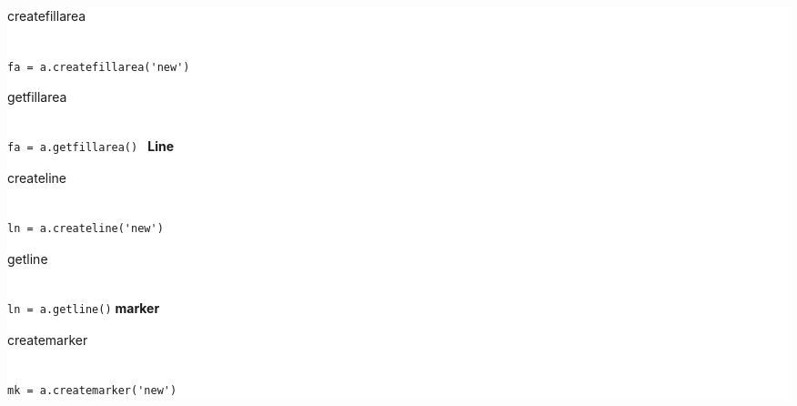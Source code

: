 <td rowspan="1" colspan="1">
<p class="CellBody">
<a name="pgfId-902279"></a>createfillarea</p>
</td>
<td rowspan="1" colspan="1">
<code>
<a name="pgfId-902281"></a>fa = a.createfillarea('new')</code>
</td>
</tr>
<tr>
<td rowspan="1" colspan="1">
<p class="CellBody">
<a name="pgfId-902283"></a>getfillarea</p>
</td>
<td rowspan="1" colspan="1">
<code>
<a name="pgfId-902285"></a>fa = a.getfillarea() </code>
</td>
</tr>
<tr>
<td rowspan="1" colspan="2">
	<strong>
<a name="pgfId-902291"></a>Line</strong>
</td>
</tr>
<tr>
<td rowspan="1" colspan="1">
<p class="CellBody">
<a name="pgfId-902295"></a>createline</p>
</td>
<td rowspan="1" colspan="1">
<code>
<a name="pgfId-902297"></a>ln = a.createline('new')</code>
</td>
</tr>
<tr>
<td rowspan="1" colspan="1">
<p class="CellBody">
<a name="pgfId-902299"></a>getline</p>
</td>
<td rowspan="1" colspan="1">
<code>
<a name="pgfId-902301"></a>ln = a.getline()</code>
</td>
</tr>
<tr>
<td rowspan="1" colspan="2">
	<strong>
<a name="pgfId-902307"></a>marker</strong>
</td>
</tr>
<tr>
<td rowspan="1" colspan="1">
<p class="CellBody">
<a name="pgfId-902311"></a>createmarker</p>
</td>
<td rowspan="1" colspan="1">
<code>
<a name="pgfId-902313"></a>mk = a.createmarker('new')</code>
</td>
</tr>
<tr>
<td rowspan="1" colspan="1">
<p class="CellBody">
